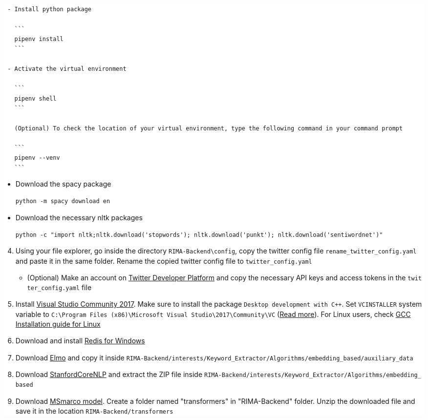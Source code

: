      - Install python package

       ```
       pipenv install
       ```

     - Activate the virtual environment

       ```
       pipenv shell
       ```

       (Optional) To check the location of your virtual environment, type the following command in your command prompt

       ```
       pipenv --venv
       ```

   - Download the spacy package

     ```
     python -m spacy download en
     ```

   - Download the necessary nltk packages

     ```
     python -c "import nltk;nltk.download('stopwords'); nltk.download('punkt'); nltk.download('sentiwordnet')"
     ```

4. Using your file explorer, go inside the directory `RIMA-Backend\config`, copy the twitter config file `rename_twitter_config.yaml` and paste it in the same folder. Rename the copied twitter config file to `twitter_config.yaml`

   - (Optional) Make an account on [Twitter Developer Platform](https://developer.twitter.com/en) and copy the necessary API keys and access tokens in the `twitter_config.yaml` file

5. Install [Visual Studio Community 2017](https://visualstudio.microsoft.com/de/thank-you-downloading-visual-studio/?sku=Community&rel=15). Make sure to install the package `Desktop development with C++`. Set `VCINSTALLER` system variable to `C:\Program Files (x86)\Microsoft Visual Studio\2017\Community\VC` ([Read more](https://stackoverflow.com/questions/57541402/node-gyp-configure-got-gyp-err-find-vs/70799513#70799513)). For Linux users, check [GCC Installation guide for Linux](https://linuxize.com/post/how-to-install-gcc-compiler-on-ubuntu-18-04/)

6. Download and install [Redis for Windows](https://github.com/MicrosoftArchive/redis/releases/download/win-3.2.100/Redis-x64-3.2.100.msi)

7. Download [Elmo](https://s3-us-west-2.amazonaws.com/allennlp/models/elmo/2x4096_512_2048cnn_2xhighway/elmo_2x4096_512_2048cnn_2xhighway_weights.hdf5) and copy it inside `RIMA-Backend/interests/Keyword_Extractor/Algorithms/embedding_based/auxiliary_data`

8. Download [StanfordCoreNLP](http://nlp.stanford.edu/software/stanford-corenlp-full-2018-02-27.zip) and extract the ZIP file inside `RIMA-Backend/interests/Keyword_Extractor/Algorithms/embedding_based`

9. Download [MSmarco model](https://1drv.ms/u/s!AokEy2_vaKbhgddabiUyea8NDznodA?e=NwX2CR). Create a folder named "transformers" in "RIMA-Backend" folder. Unzip the downloaded file and save it in the location `RIMA-Backend/transformers`
